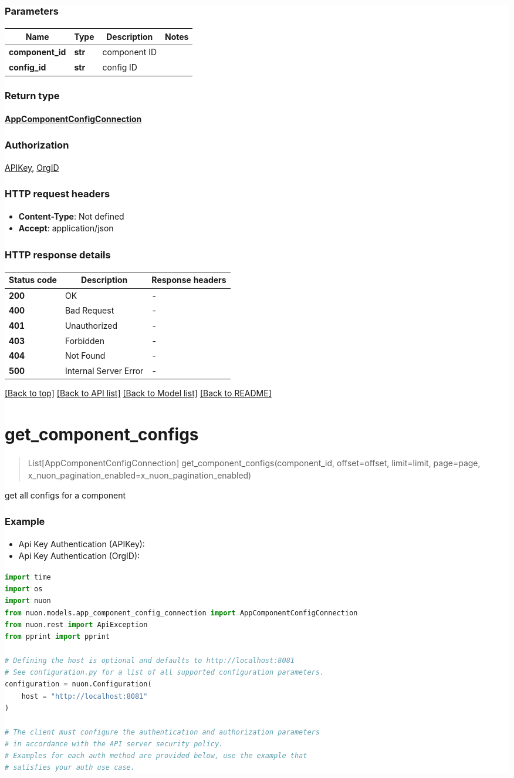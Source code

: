 

### Parameters


Name | Type | Description  | Notes
------------- | ------------- | ------------- | -------------
 **component_id** | **str**| component ID | 
 **config_id** | **str**| config ID | 

### Return type

[**AppComponentConfigConnection**](AppComponentConfigConnection.md)

### Authorization

[APIKey](../README.md#APIKey), [OrgID](../README.md#OrgID)

### HTTP request headers

 - **Content-Type**: Not defined
 - **Accept**: application/json

### HTTP response details

| Status code | Description | Response headers |
|-------------|-------------|------------------|
**200** | OK |  -  |
**400** | Bad Request |  -  |
**401** | Unauthorized |  -  |
**403** | Forbidden |  -  |
**404** | Not Found |  -  |
**500** | Internal Server Error |  -  |

[[Back to top]](#) [[Back to API list]](../README.md#documentation-for-api-endpoints) [[Back to Model list]](../README.md#documentation-for-models) [[Back to README]](../README.md)

# **get_component_configs**
> List[AppComponentConfigConnection] get_component_configs(component_id, offset=offset, limit=limit, page=page, x_nuon_pagination_enabled=x_nuon_pagination_enabled)

get all configs for a component

### Example

* Api Key Authentication (APIKey):
* Api Key Authentication (OrgID):

```python
import time
import os
import nuon
from nuon.models.app_component_config_connection import AppComponentConfigConnection
from nuon.rest import ApiException
from pprint import pprint

# Defining the host is optional and defaults to http://localhost:8081
# See configuration.py for a list of all supported configuration parameters.
configuration = nuon.Configuration(
    host = "http://localhost:8081"
)

# The client must configure the authentication and authorization parameters
# in accordance with the API server security policy.
# Examples for each auth method are provided below, use the example that
# satisfies your auth use case.
```